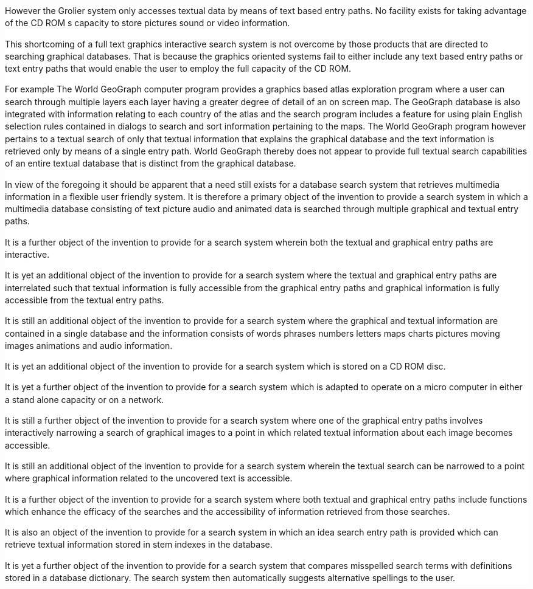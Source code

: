 However the Grolier system only accesses textual data by means of text based entry paths. No facility exists for taking advantage of the CD ROM s capacity to store pictures sound or video information.

This shortcoming of a full text graphics interactive search system is not overcome by those products that are directed to searching graphical databases. That is because the graphics oriented systems fail to either include any text based entry paths or text entry paths that would enable the user to employ the full capacity of the CD ROM.

For example The World GeoGraph computer program provides a graphics based atlas exploration program where a user can search through multiple layers each layer having a greater degree of detail of an on screen map. The GeoGraph database is also integrated with information relating to each country of the atlas and the search program includes a feature for using plain English selection rules contained in dialogs to search and sort information pertaining to the maps. The World GeoGraph program however pertains to a textual search of only that textual information that explains the graphical database and the text information is retrieved only by means of a single entry path. World GeoGraph thereby does not appear to provide full textual search capabilities of an entire textual database that is distinct from the graphical database.

In view of the foregoing it should be apparent that a need still exists for a database search system that retrieves multimedia information in a flexible user friendly system. It is therefore a primary object of the invention to provide a search system in which a multimedia database consisting of text picture audio and animated data is searched through multiple graphical and textual entry paths.

It is a further object of the invention to provide for a search system wherein both the textual and graphical entry paths are interactive.

It is yet an additional object of the invention to provide for a search system where the textual and graphical entry paths are interrelated such that textual information is fully accessible from the graphical entry paths and graphical information is fully accessible from the textual entry paths.

It is still an additional object of the invention to provide for a search system where the graphical and textual information are contained in a single database and the information consists of words phrases numbers letters maps charts pictures moving images animations and audio information.

It is yet an additional object of the invention to provide for a search system which is stored on a CD ROM disc.

It is yet a further object of the invention to provide for a search system which is adapted to operate on a micro computer in either a stand alone capacity or on a network.

It is still a further object of the invention to provide for a search system where one of the graphical entry paths involves interactively narrowing a search of graphical images to a point in which related textual information about each image becomes accessible.

It is still an additional object of the invention to provide for a search system wherein the textual search can be narrowed to a point where graphical information related to the uncovered text is accessible.

It is a further object of the invention to provide for a search system where both textual and graphical entry paths include functions which enhance the efficacy of the searches and the accessibility of information retrieved from those searches.

It is also an object of the invention to provide for a search system in which an idea search entry path is provided which can retrieve textual information stored in stem indexes in the database.

It is yet a further object of the invention to provide for a search system that compares misspelled search terms with definitions stored in a database dictionary. The search system then automatically suggests alternative spellings to the user.

